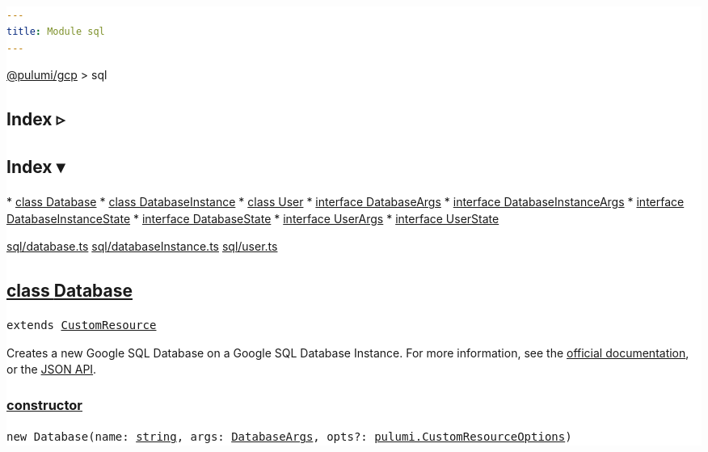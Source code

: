 ```yaml
---
title: Module sql
---
```





<a href="../index.html">@pulumi/gcp</a> &gt; sql

<div class="toggleVisible" markdown="1">
<div class="collapsed" markdown="1">
<h2 class="pdoc-module-header toggleButton" title="Click to show Index">Index ▹</h2>
</div>
<div class="expanded" markdown="1">
<h2 class="pdoc-module-header toggleButton" title="Click to hide Index">Index ▾</h2>
<div class="pdoc-module-contents" markdown="1">
* <a href="#Database">class Database</a>
* <a href="#DatabaseInstance">class DatabaseInstance</a>
* <a href="#User">class User</a>
* <a href="#DatabaseArgs">interface DatabaseArgs</a>
* <a href="#DatabaseInstanceArgs">interface DatabaseInstanceArgs</a>
* <a href="#DatabaseInstanceState">interface DatabaseInstanceState</a>
* <a href="#DatabaseState">interface DatabaseState</a>
* <a href="#UserArgs">interface UserArgs</a>
* <a href="#UserState">interface UserState</a>

<a href="https://github.com/pulumi/pulumi-gcp/blob/master/sdk/nodejs/sql/database.ts">sql/database.ts</a> <a href="https://github.com/pulumi/pulumi-gcp/blob/master/sdk/nodejs/sql/databaseInstance.ts">sql/databaseInstance.ts</a> <a href="https://github.com/pulumi/pulumi-gcp/blob/master/sdk/nodejs/sql/user.ts">sql/user.ts</a> 
</div>
</div>
</div>


<h2 class="pdoc-module-header" id="Database">
<a class="pdoc-member-name" href="https://github.com/pulumi/pulumi-gcp/blob/master/sdk/nodejs/sql/database.ts#L12">class <b>Database</b></a>
</h2>
<div class="pdoc-module-contents" markdown="1">
<pre class="highlight"><span class='kd'>extends</span> <a href='https://pulumi.io/reference/pkg/nodejs/@pulumi/pulumi/#CustomResource'>CustomResource</a></pre>

Creates a new Google SQL Database on a Google SQL Database Instance. For more information, see
the [official documentation](https://cloud.google.com/sql/),
or the [JSON API](https://cloud.google.com/sql/docs/admin-api/v1beta4/databases).

<h3 class="pdoc-member-header" id="Database-constructor">
<a class="pdoc-child-name" href="https://github.com/pulumi/pulumi-gcp/blob/master/sdk/nodejs/sql/database.ts#L57"> <b>constructor</b></a>
</h3>
<div class="pdoc-member-contents" markdown="1">

<pre class="highlight"><span class='kd'></span><span class='kd'>new</span> Database(name: <span class='kd'><a href='https://developer.mozilla.org/en-US/docs/Web/JavaScript/Reference/Global_Objects/String'>string</a></span>, args: <a href='#DatabaseArgs'>DatabaseArgs</a>, opts?: <a href='https://pulumi.io/reference/pkg/nodejs/@pulumi/pulumi/#CustomResourceOptions'>pulumi.CustomResourceOptions</a>)</pre>

